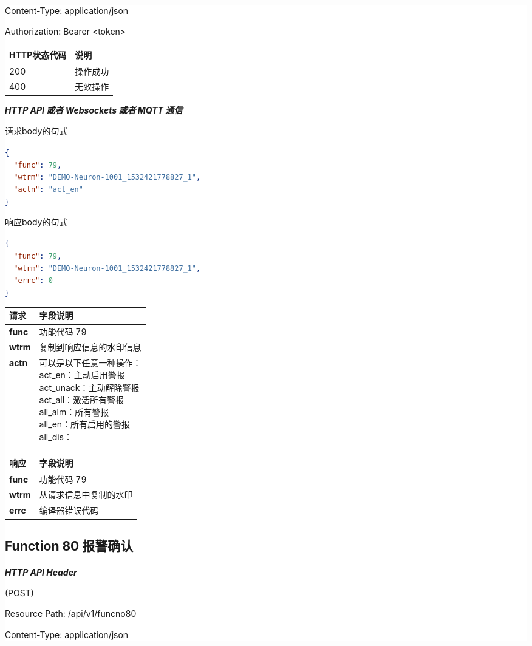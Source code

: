 Content-Type: application/json

Authorization: Bearer \<token\>

| **HTTP状态代码** | **说明**        |
| :-------------- | :------------- |
| 200             | 操作成功        |
| 400             | 无效操作        |

**_HTTP API 或者 Websockets 或者 MQTT 通信_**

请求body的句式

```json
{
  "func": 79,
  "wtrm": "DEMO-Neuron-1001_1532421778827_1",
  "actn": "act_en"
}
```

响应body的句式

```json
{
  "func": 79,
  "wtrm": "DEMO-Neuron-1001_1532421778827_1",
  "errc": 0
}
```

| 请求      | 字段说明                                            |
| :------- | :------------------------------------------------ |
| **func** | 功能代码 79                                 |
| **wtrm** | 复制到响应信息的水印信息 |
| **actn** | 可以是以下任意一种操作：<br /> act_en：主动启用警报 <br /> act_unack：主动解除警报 <br /> act_all：激活所有警报 <br /> all_alm：所有警报 <br /> all_en：所有启用的警报 <br /> all_dis：    |

| 响应      | 字段说明                                            |
| :------- | :------------------------------------------------- |
| **func** | 功能代码 79                                  |
| **wtrm** | 从请求信息中复制的水印 |
| **errc** | 编译器错误代码                               |

## Function 80 报警确认

**_HTTP API Header_**

(POST)

Resource Path: /api/v1/funcno80

Content-Type: application/json
